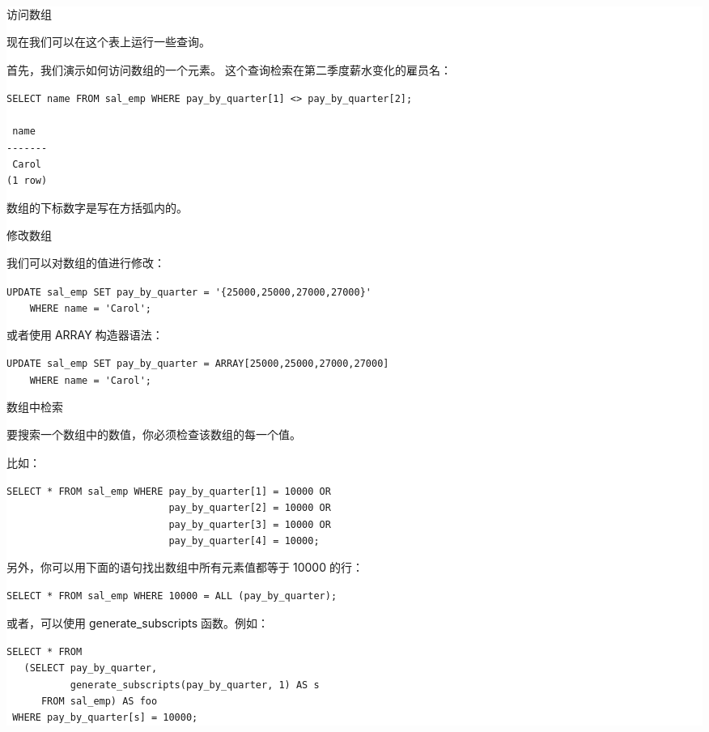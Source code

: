 访问数组

现在我们可以在这个表上运行一些查询。

首先，我们演示如何访问数组的一个元素。 这个查询检索在第二季度薪水变化的雇员名：

```
SELECT name FROM sal_emp WHERE pay_by_quarter[1] <> pay_by_quarter[2];

 name
-------
 Carol
(1 row)
```

数组的下标数字是写在方括弧内的。

修改数组

我们可以对数组的值进行修改：

```
UPDATE sal_emp SET pay_by_quarter = '{25000,25000,27000,27000}'
    WHERE name = 'Carol';
```

或者使用 ARRAY 构造器语法：

```
UPDATE sal_emp SET pay_by_quarter = ARRAY[25000,25000,27000,27000]
    WHERE name = 'Carol';
```

数组中检索

要搜索一个数组中的数值，你必须检查该数组的每一个值。

比如：

```
SELECT * FROM sal_emp WHERE pay_by_quarter[1] = 10000 OR
                            pay_by_quarter[2] = 10000 OR
                            pay_by_quarter[3] = 10000 OR
                            pay_by_quarter[4] = 10000;
```

另外，你可以用下面的语句找出数组中所有元素值都等于 10000 的行：

```
SELECT * FROM sal_emp WHERE 10000 = ALL (pay_by_quarter);
```

或者，可以使用 generate_subscripts 函数。例如：

```
SELECT * FROM
   (SELECT pay_by_quarter,
           generate_subscripts(pay_by_quarter, 1) AS s
      FROM sal_emp) AS foo
 WHERE pay_by_quarter[s] = 10000;
```
